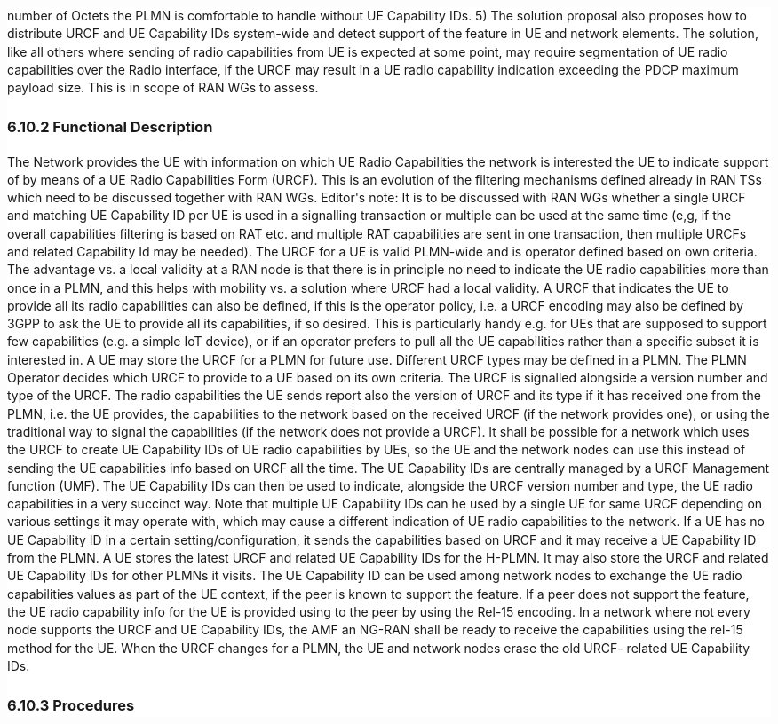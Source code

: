 number of Octets the PLMN is comfortable to handle without UE Capability IDs.
5) The solution proposal also proposes how to distribute URCF and UE
Capability IDs system-wide and detect support of the feature in UE and network
elements.
The solution, like all others where sending of radio capabilities from UE is
expected at some point, may require segmentation of UE radio capabilities over
the Radio interface, if the URCF may result in a UE radio capability
indication exceeding the PDCP maximum payload size. This is in scope of RAN
WGs to assess.
### 6.10.2 Functional Description
The Network provides the UE with information on which UE Radio Capabilities
the network is interested the UE to indicate support of by means of a UE Radio
Capabilities Form (URCF). This is an evolution of the filtering mechanisms
defined already in RAN TSs which need to be discussed together with RAN WGs.
Editor\'s note: It is to be discussed with RAN WGs whether a single URCF and
matching UE Capability ID per UE is used in a signalling transaction or
multiple can be used at the same time (e,g, if the overall capabilities
filtering is based on RAT etc. and multiple RAT capabilities are sent in one
transaction, then multiple URCFs and related Capability Id may be needed).
The URCF for a UE is valid PLMN-wide and is operator defined based on own
criteria. The advantage vs. a local validity at a RAN node is that there is in
principle no need to indicate the UE radio capabilities more than once in a
PLMN, and this helps with mobility vs. a solution where URCF had a local
validity.
A URCF that indicates the UE to provide all its radio capabilities can also be
defined, if this is the operator policy, i.e. a URCF encoding may also be
defined by 3GPP to ask the UE to provide all its capabilities, if so desired.
This is particularly handy e.g. for UEs that are supposed to support few
capabilities (e.g. a simple IoT device), or if an operator prefers to pull all
the UE capabilities rather than a specific subset it is interested in.
A UE may store the URCF for a PLMN for future use.
Different URCF types may be defined in a PLMN. The PLMN Operator decides which
URCF to provide to a UE based on its own criteria.
The URCF is signalled alongside a version number and type of the URCF. The
radio capabilities the UE sends report also the version of URCF and its type
if it has received one from the PLMN, i.e. the UE provides, the capabilities
to the network based on the received URCF (if the network provides one), or
using the traditional way to signal the capabilities (if the network does not
provide a URCF).
It shall be possible for a network which uses the URCF to create UE Capability
IDs of UE radio capabilities by UEs, so the UE and the network nodes can use
this instead of sending the UE capabilities info based on URCF all the time.
The UE Capability IDs are centrally managed by a URCF Management function
(UMF). The UE Capability IDs can then be used to indicate, alongside the URCF
version number and type, the UE radio capabilities in a very succinct way.
Note that multiple UE Capability IDs can he used by a single UE for same URCF
depending on various settings it may operate with, which may cause a different
indication of UE radio capabilities to the network. If a UE has no UE
Capability ID in a certain setting/configuration, it sends the capabilities
based on URCF and it may receive a UE Capability ID from the PLMN.
A UE stores the latest URCF and related UE Capability IDs for the H-PLMN. It
may also store the URCF and related UE Capability IDs for other PLMNs it
visits. The UE Capability ID can be used among network nodes to exchange the
UE radio capabilities values as part of the UE context, if the peer is known
to support the feature. If a peer does not support the feature, the UE radio
capability info for the UE is provided using to the peer by using the Rel-15
encoding. In a network where not every node supports the URCF and UE
Capability IDs, the AMF an NG-RAN shall be ready to receive the capabilities
using the rel-15 method for the UE.
When the URCF changes for a PLMN, the UE and network nodes erase the old URCF-
related UE Capability IDs.
### 6.10.3 Procedures